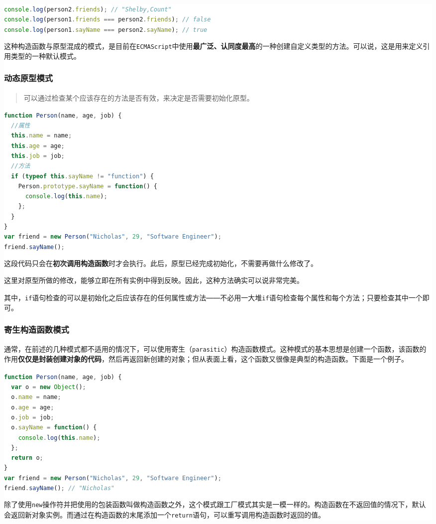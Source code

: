 ```javascript
console.log(person2.friends); // "Shelby,Count"
console.log(person1.friends === person2.friends); // false
console.log(person1.sayName === person2.sayName); // true
```

这种构造函数与原型混成的模式，是目前在`ECMAScript`中使用**最广泛、认同度最高**的一种创建自定义类型的方法。可以说，这是用来定义引用类型的一种默认模式。

### 动态原型模式
> 可以通过检查某个应该存在的方法是否有效，来决定是否需要初始化原型。

```javascript
function Person(name, age, job) {
  //属性
  this.name = name;
  this.age = age;
  this.job = job;
  //方法
  if (typeof this.sayName != "function") {
    Person.prototype.sayName = function() {
      console.log(this.name);
    };
  }
}
var friend = new Person("Nicholas", 29, "Software Engineer");
friend.sayName();
```

这段代码只会在**初次调用构造函数**时才会执行。此后，原型已经完成初始化，不需要再做什么修改了。

这里对原型所做的修改，能够立即在所有实例中得到反映。因此，这种方法确实可以说非常完美。

其中，`if`语句检查的可以是初始化之后应该存在的任何属性或方法——不必用一大堆`if`语句检查每个属性和每个方法；只要检查其中一个即可。

### 寄生构造函数模式

通常，在前述的几种模式都不适用的情况下，可以使用寄生（`parasitic`）构造函数模式。这种模式的基本思想是创建一个函数，该函数的作用**仅仅是封装创建对象的代码**，然后再返回新创建的对象；但从表面上看，这个函数又很像是典型的构造函数。下面是一个例子。

```javascript
function Person(name, age, job) {
  var o = new Object();
  o.name = name;
  o.age = age;
  o.job = job;
  o.sayName = function() {
    console.log(this.name);
  };
  return o;
}
var friend = new Person("Nicholas", 29, "Software Engineer");
friend.sayName(); // "Nicholas"
```

除了使用`new`操作符并把使用的包装函数叫做构造函数之外，这个模式跟工厂模式其实是一模一样的。构造函数在不返回值的情况下，默认会返回新对象实例。而通过在构造函数的末尾添加一个`return`语句，可以重写调用构造函数时返回的值。
